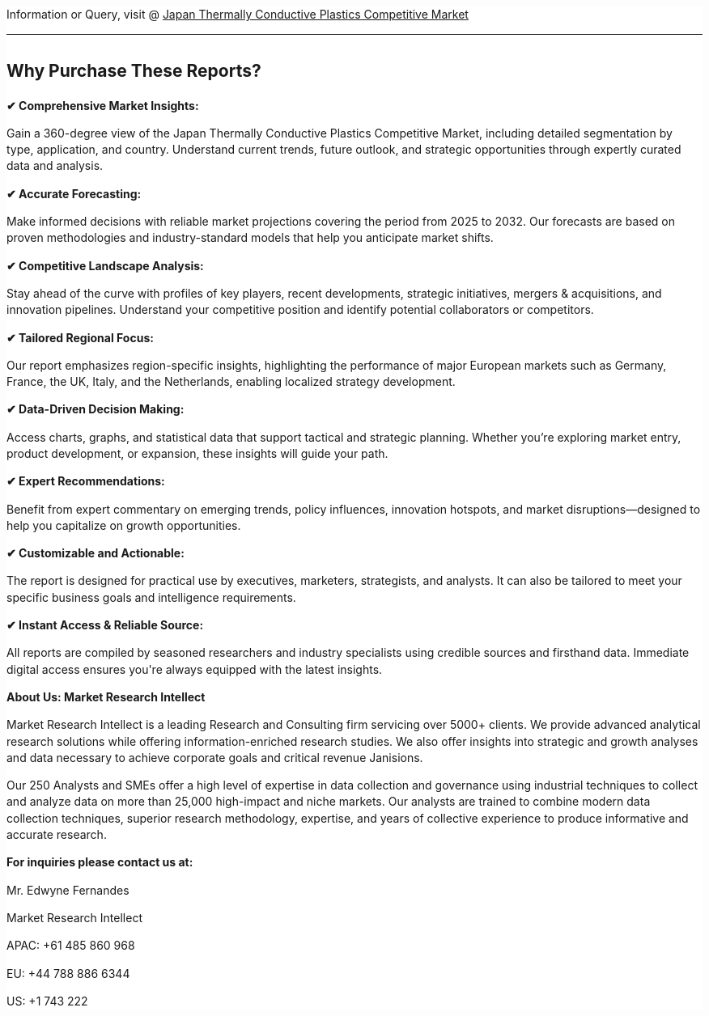 Information or Query, visit&nbsp;@</strong>&nbsp;</span><span class="font-[700]"><a href="https://www.marketresearchintellect.com/product/global-thermally-conductive-plastics-competitive-market/?utm_source=Linkedin&utm_medium=808" target="_blank" data-tracking-control-name="article-ssr-frontend-pulse_little-text-block" data-tracking-will-navigate="" data-test-link="">Japan Thermally Conductive Plastics Competitive Market</a></span></p></blockquote><hr /><h2>Why Purchase These Reports?</h2><p><strong>✔ Comprehensive Market Insights:</strong></p><p>Gain a 360-degree view of the Japan Thermally Conductive Plastics Competitive Market, including detailed segmentation by type, application, and country. Understand current trends, future outlook, and strategic opportunities through expertly curated data and analysis.</p><p><strong>✔ Accurate Forecasting:</strong></p><p>Make informed decisions with reliable market projections covering the period from 2025 to 2032. Our forecasts are based on proven methodologies and industry-standard models that help you anticipate market shifts.</p><p><strong>✔ Competitive Landscape Analysis:</strong></p><p>Stay ahead of the curve with profiles of key players, recent developments, strategic initiatives, mergers &amp; acquisitions, and innovation pipelines. Understand your competitive position and identify potential collaborators or competitors.</p><p><strong>✔ Tailored Regional Focus:</strong></p><p>Our report emphasizes region-specific insights, highlighting the performance of major European markets such as Germany, France, the UK, Italy, and the Netherlands, enabling localized strategy development.</p><p><strong>✔ Data-Driven Decision Making:</strong></p><p>Access charts, graphs, and statistical data that support tactical and strategic planning. Whether you&rsquo;re exploring market entry, product development, or expansion, these insights will guide your path.</p><p><strong>✔ Expert Recommendations:</strong></p><p>Benefit from expert commentary on emerging trends, policy influences, innovation hotspots, and market disruptions&mdash;designed to help you capitalize on growth opportunities.</p><p><strong>✔ Customizable and Actionable:</strong></p><p>The report is designed for practical use by executives, marketers, strategists, and analysts. It can also be tailored to meet your specific business goals and intelligence requirements.</p><p><strong>✔ Instant Access &amp; Reliable Source:</strong></p><p>All reports are compiled by seasoned researchers and industry specialists using credible sources and firsthand data. Immediate digital access ensures you're always equipped with the latest insights.</p><p><strong><span class="font-[700]">About Us: Market Research Intellect</span></strong></p><p><span class="">Market Research Intellect is a leading Research and Consulting firm servicing over 5000+ clients. We provide advanced analytical research solutions while offering information-enriched research studies.&nbsp;</span>We also offer insights into strategic and growth analyses and data necessary to achieve corporate goals and critical revenue Janisions.</p><p><span class="">Our 250 Analysts and SMEs offer a high level of expertise in data collection and governance using industrial techniques to collect and analyze data on more than 25,000 high-impact and niche markets. Our analysts are trained to combine modern data collection techniques, superior research methodology, expertise, and years of collective experience to produce informative and accurate research.</span></p><p><strong>For inquiries please contact us at:</strong></p><p>Mr. Edwyne Fernandes</p><p>Market Research Intellect</p><p>APAC: +61 485 860 968</p><p>EU: +44 788 886 6344</p><p>US: +1 743 222
